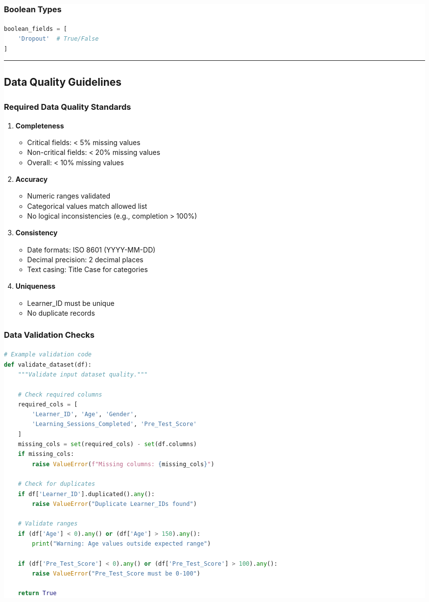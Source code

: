 ### Boolean Types

```python
boolean_fields = [
    'Dropout'  # True/False
]
```

---

## Data Quality Guidelines

### Required Data Quality Standards

1. **Completeness**
   - Critical fields: < 5% missing values
   - Non-critical fields: < 20% missing values
   - Overall: < 10% missing values

2. **Accuracy**
   - Numeric ranges validated
   - Categorical values match allowed list
   - No logical inconsistencies (e.g., completion > 100%)

3. **Consistency**
   - Date formats: ISO 8601 (YYYY-MM-DD)
   - Decimal precision: 2 decimal places
   - Text casing: Title Case for categories

4. **Uniqueness**
   - Learner_ID must be unique
   - No duplicate records

### Data Validation Checks

```python
# Example validation code
def validate_dataset(df):
    """Validate input dataset quality."""
    
    # Check required columns
    required_cols = [
        'Learner_ID', 'Age', 'Gender', 
        'Learning_Sessions_Completed', 'Pre_Test_Score'
    ]
    missing_cols = set(required_cols) - set(df.columns)
    if missing_cols:
        raise ValueError(f"Missing columns: {missing_cols}")
    
    # Check for duplicates
    if df['Learner_ID'].duplicated().any():
        raise ValueError("Duplicate Learner_IDs found")
    
    # Validate ranges
    if (df['Age'] < 0).any() or (df['Age'] > 150).any():
        print("Warning: Age values outside expected range")
    
    if (df['Pre_Test_Score'] < 0).any() or (df['Pre_Test_Score'] > 100).any():
        raise ValueError("Pre_Test_Score must be 0-100")
    
    return True
```
